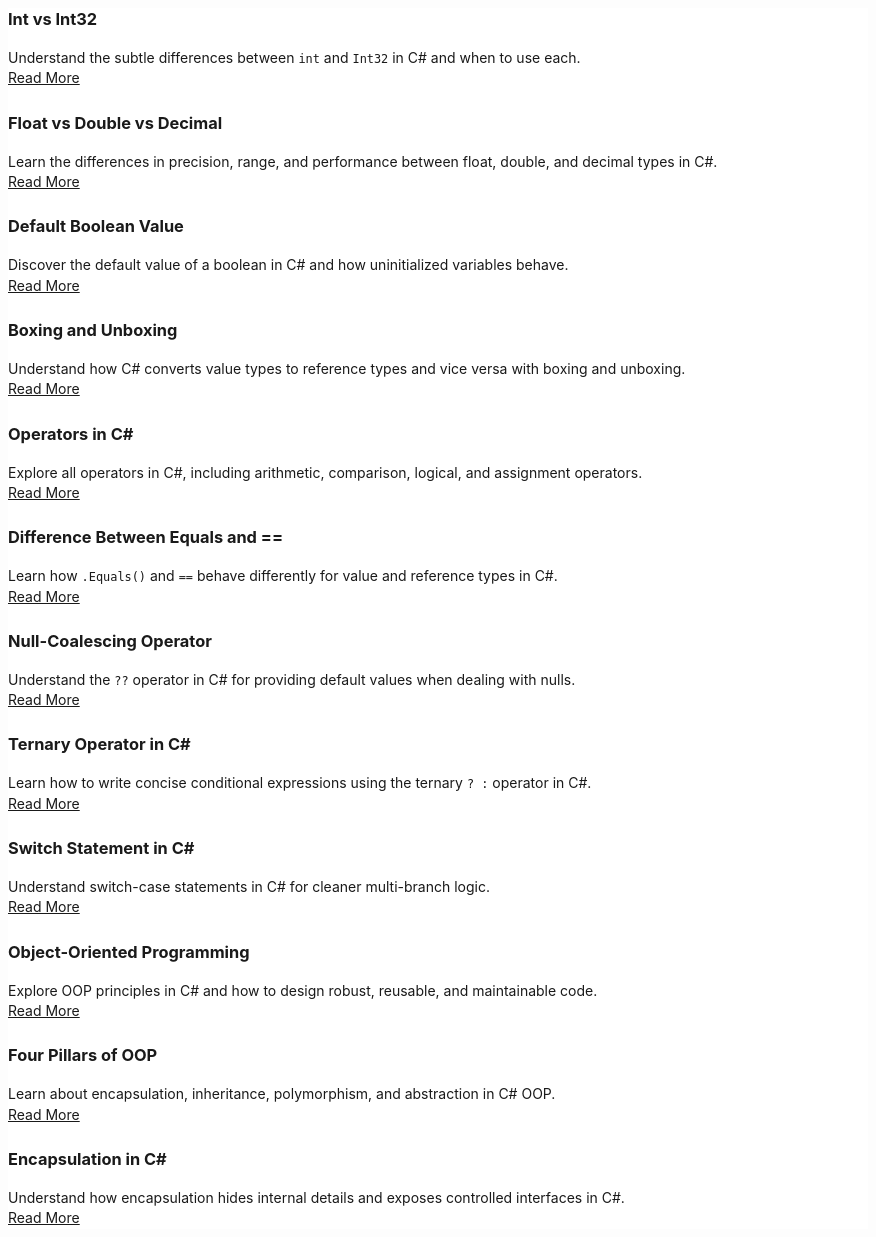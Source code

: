 ### Int vs Int32
Understand the subtle differences between `int` and `Int32` in C# and when to use each.  
[Read More](https://www.fullstackprep.dev/articles/webd/csharp/int-vs-int32)  

### Float vs Double vs Decimal
Learn the differences in precision, range, and performance between float, double, and decimal types in C#.  
[Read More](https://www.fullstackprep.dev/articles/webd/csharp/float-vs-double-vs-decimal)  

### Default Boolean Value
Discover the default value of a boolean in C# and how uninitialized variables behave.  
[Read More](https://www.fullstackprep.dev/articles/webd/csharp/default-boolean-value)  

### Boxing and Unboxing
Understand how C# converts value types to reference types and vice versa with boxing and unboxing.  
[Read More](https://www.fullstackprep.dev/articles/webd/csharp/boxing-unboxing)  

### Operators in C#
Explore all operators in C#, including arithmetic, comparison, logical, and assignment operators.  
[Read More](https://www.fullstackprep.dev/articles/webd/csharp/operators-in-csharp)  

### Difference Between Equals and ==
Learn how `.Equals()` and `==` behave differently for value and reference types in C#.  
[Read More](https://www.fullstackprep.dev/articles/webd/csharp/difference-between-equals-and-doubleequal)  

### Null-Coalescing Operator
Understand the `??` operator in C# for providing default values when dealing with nulls.  
[Read More](https://www.fullstackprep.dev/articles/webd/csharp/null-coalescing-operator)  

### Ternary Operator in C#
Learn how to write concise conditional expressions using the ternary `? :` operator in C#.  
[Read More](https://www.fullstackprep.dev/articles/webd/csharp/ternary-operator-in-csharp)  

### Switch Statement in C#
Understand switch-case statements in C# for cleaner multi-branch logic.  
[Read More](https://www.fullstackprep.dev/articles/webd/csharp/switch-statement-in-csharp)  

### Object-Oriented Programming
Explore OOP principles in C# and how to design robust, reusable, and maintainable code.  
[Read More](https://www.fullstackprep.dev/articles/webd/csharp/object-oriented-programming)  

### Four Pillars of OOP
Learn about encapsulation, inheritance, polymorphism, and abstraction in C# OOP.  
[Read More](https://www.fullstackprep.dev/articles/webd/csharp/four-pillars-of-oop)  

### Encapsulation in C#
Understand how encapsulation hides internal details and exposes controlled interfaces in C#.  
[Read More](https://www.fullstackprep.dev/articles/webd/csharp/encapsulation-in-csharp)  
